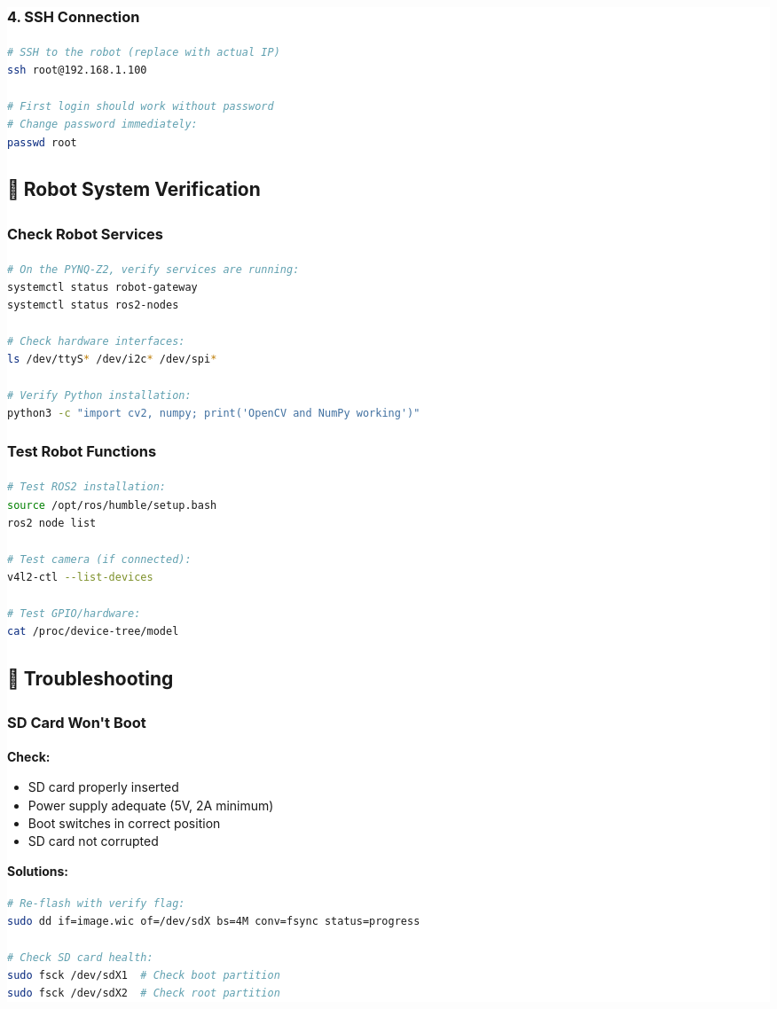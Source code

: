 ### 4. SSH Connection

```bash
# SSH to the robot (replace with actual IP)
ssh root@192.168.1.100

# First login should work without password
# Change password immediately:
passwd root
```

## 🤖 Robot System Verification

### Check Robot Services

```bash
# On the PYNQ-Z2, verify services are running:
systemctl status robot-gateway
systemctl status ros2-nodes

# Check hardware interfaces:
ls /dev/ttyS* /dev/i2c* /dev/spi*

# Verify Python installation:
python3 -c "import cv2, numpy; print('OpenCV and NumPy working')"
```

### Test Robot Functions

```bash
# Test ROS2 installation:
source /opt/ros/humble/setup.bash
ros2 node list

# Test camera (if connected):
v4l2-ctl --list-devices

# Test GPIO/hardware:
cat /proc/device-tree/model
```

## 🚨 Troubleshooting

### SD Card Won't Boot

**Check:**
- SD card properly inserted
- Power supply adequate (5V, 2A minimum)
- Boot switches in correct position
- SD card not corrupted

**Solutions:**
```bash
# Re-flash with verify flag:
sudo dd if=image.wic of=/dev/sdX bs=4M conv=fsync status=progress

# Check SD card health:
sudo fsck /dev/sdX1  # Check boot partition
sudo fsck /dev/sdX2  # Check root partition
```
